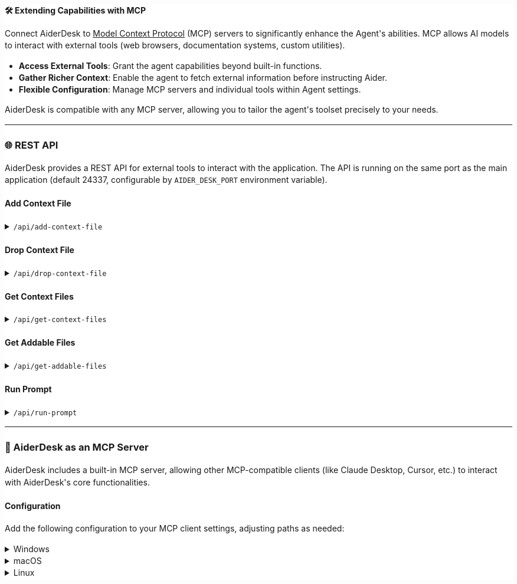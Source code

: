 #### 🛠️ Extending Capabilities with MCP

Connect AiderDesk to [Model Context Protocol](https://github.com/model-context-protocol/mcp) (MCP) servers to significantly enhance the Agent's abilities. MCP allows AI models to interact with external tools (web browsers, documentation systems, custom utilities).

- **Access External Tools**: Grant the agent capabilities beyond built-in functions.
- **Gather Richer Context**: Enable the agent to fetch external information before instructing Aider.
- **Flexible Configuration**: Manage MCP servers and individual tools within Agent settings.

AiderDesk is compatible with any MCP server, allowing you to tailor the agent's toolset precisely to your needs.

---
### 🌐 REST API

AiderDesk provides a REST API for external tools to interact with the application. The API is running on the same port as the main application (default 24337, configurable by `AIDER_DESK_PORT` environment variable).

#### Add Context File

<details><summary><code>/api/add-context-file</code></summary></details>

#### Drop Context File

<details><summary><code>/api/drop-context-file</code></summary></details>

#### Get Context Files

<details><summary><code>/api/get-context-files</code></summary></details>

#### Get Addable Files

<details><summary><code>/api/get-addable-files</code></summary></details>

#### Run Prompt

<details><summary><code>/api/run-prompt</code></summary></details>

---
### 🔌 AiderDesk as an MCP Server

AiderDesk includes a built-in MCP server, allowing other MCP-compatible clients (like Claude Desktop, Cursor, etc.) to interact with AiderDesk's core functionalities.

#### Configuration

Add the following configuration to your MCP client settings, adjusting paths as needed:

<details><summary>Windows</summary></details>

<details><summary>macOS</summary></details>

<details><summary>Linux</summary></details>
